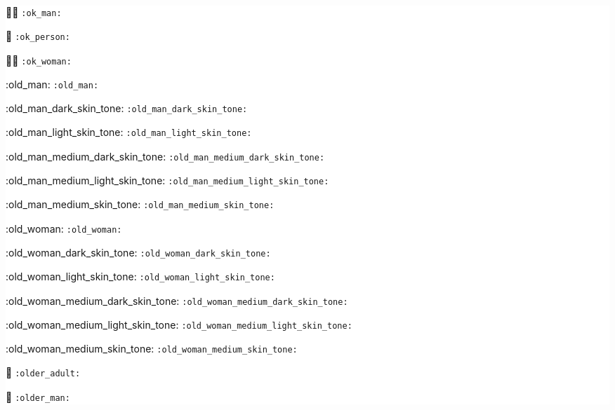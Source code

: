 
:ok_man: 
`:ok_man:` 


:ok_person: 
`:ok_person:` 


:ok_woman: 
`:ok_woman:` 


:old_man: 
`:old_man:` 


:old_man_dark_skin_tone: 
`:old_man_dark_skin_tone:` 


:old_man_light_skin_tone: 
`:old_man_light_skin_tone:` 


:old_man_medium_dark_skin_tone: 
`:old_man_medium_dark_skin_tone:` 


:old_man_medium_light_skin_tone: 
`:old_man_medium_light_skin_tone:` 


:old_man_medium_skin_tone: 
`:old_man_medium_skin_tone:` 


:old_woman: 
`:old_woman:` 


:old_woman_dark_skin_tone: 
`:old_woman_dark_skin_tone:` 


:old_woman_light_skin_tone: 
`:old_woman_light_skin_tone:` 


:old_woman_medium_dark_skin_tone: 
`:old_woman_medium_dark_skin_tone:` 


:old_woman_medium_light_skin_tone: 
`:old_woman_medium_light_skin_tone:` 


:old_woman_medium_skin_tone: 
`:old_woman_medium_skin_tone:` 


:older_adult: 
`:older_adult:` 


:older_man: 
`:older_man:` 

